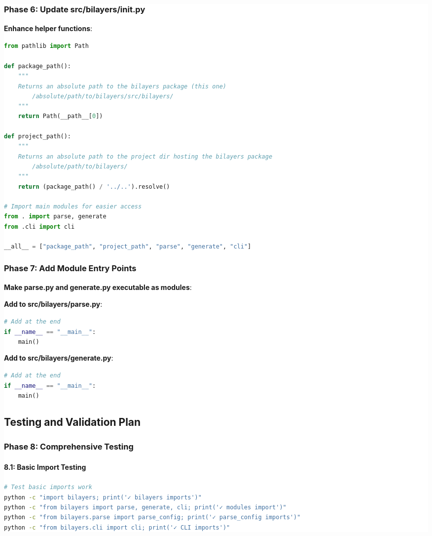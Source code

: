 ### Phase 6: Update src/bilayers/__init__.py
**Enhance helper functions**:
```python
from pathlib import Path

def package_path():
    """
    Returns an absolute path to the bilayers package (this one)
        /absolute/path/to/bilayers/src/bilayers/
    """
    return Path(__path__[0])

def project_path():
    """  
    Returns an absolute path to the project dir hosting the bilayers package
        /absolute/path/to/bilayers/
    """
    return (package_path() / '../..').resolve()

# Import main modules for easier access
from . import parse, generate
from .cli import cli

__all__ = ["package_path", "project_path", "parse", "generate", "cli"]
```

### Phase 7: Add Module Entry Points
**Make parse.py and generate.py executable as modules**:

**Add to src/bilayers/parse.py**:
```python
# Add at the end
if __name__ == "__main__":
    main()
```

**Add to src/bilayers/generate.py**:
```python  
# Add at the end
if __name__ == "__main__":
    main()
```

## Testing and Validation Plan

### Phase 8: Comprehensive Testing

#### 8.1: Basic Import Testing
```bash
# Test basic imports work
python -c "import bilayers; print('✓ bilayers imports')"
python -c "from bilayers import parse, generate, cli; print('✓ modules import')" 
python -c "from bilayers.parse import parse_config; print('✓ parse_config imports')"
python -c "from bilayers.cli import cli; print('✓ CLI imports')"
```
